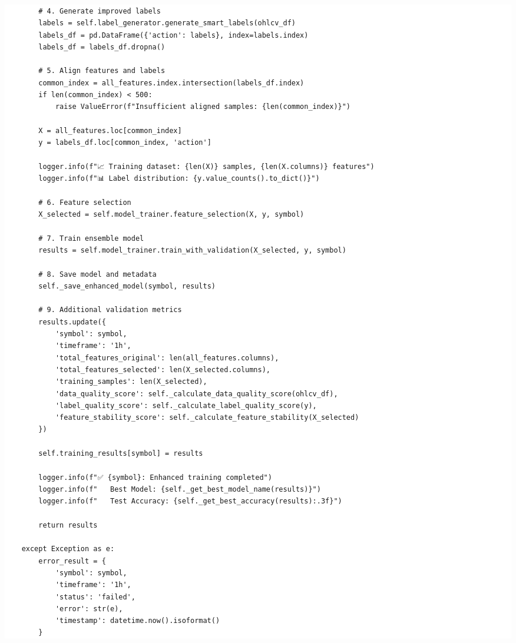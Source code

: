             # 4. Generate improved labels
            labels = self.label_generator.generate_smart_labels(ohlcv_df)
            labels_df = pd.DataFrame({'action': labels}, index=labels.index)
            labels_df = labels_df.dropna()
            
            # 5. Align features and labels
            common_index = all_features.index.intersection(labels_df.index)
            if len(common_index) < 500:
                raise ValueError(f"Insufficient aligned samples: {len(common_index)}")
            
            X = all_features.loc[common_index]
            y = labels_df.loc[common_index, 'action']
            
            logger.info(f"📈 Training dataset: {len(X)} samples, {len(X.columns)} features")
            logger.info(f"📊 Label distribution: {y.value_counts().to_dict()}")
            
            # 6. Feature selection
            X_selected = self.model_trainer.feature_selection(X, y, symbol)
            
            # 7. Train ensemble model
            results = self.model_trainer.train_with_validation(X_selected, y, symbol)
            
            # 8. Save model and metadata
            self._save_enhanced_model(symbol, results)
            
            # 9. Additional validation metrics
            results.update({
                'symbol': symbol,
                'timeframe': '1h',
                'total_features_original': len(all_features.columns),
                'total_features_selected': len(X_selected.columns),
                'training_samples': len(X_selected),
                'data_quality_score': self._calculate_data_quality_score(ohlcv_df),
                'label_quality_score': self._calculate_label_quality_score(y),
                'feature_stability_score': self._calculate_feature_stability(X_selected)
            })
            
            self.training_results[symbol] = results
            
            logger.info(f"✅ {symbol}: Enhanced training completed")
            logger.info(f"   Best Model: {self._get_best_model_name(results)}")
            logger.info(f"   Test Accuracy: {self._get_best_accuracy(results):.3f}")
            
            return results
            
        except Exception as e:
            error_result = {
                'symbol': symbol,
                'timeframe': '1h',
                'status': 'failed',
                'error': str(e),
                'timestamp': datetime.now().isoformat()
            }
            